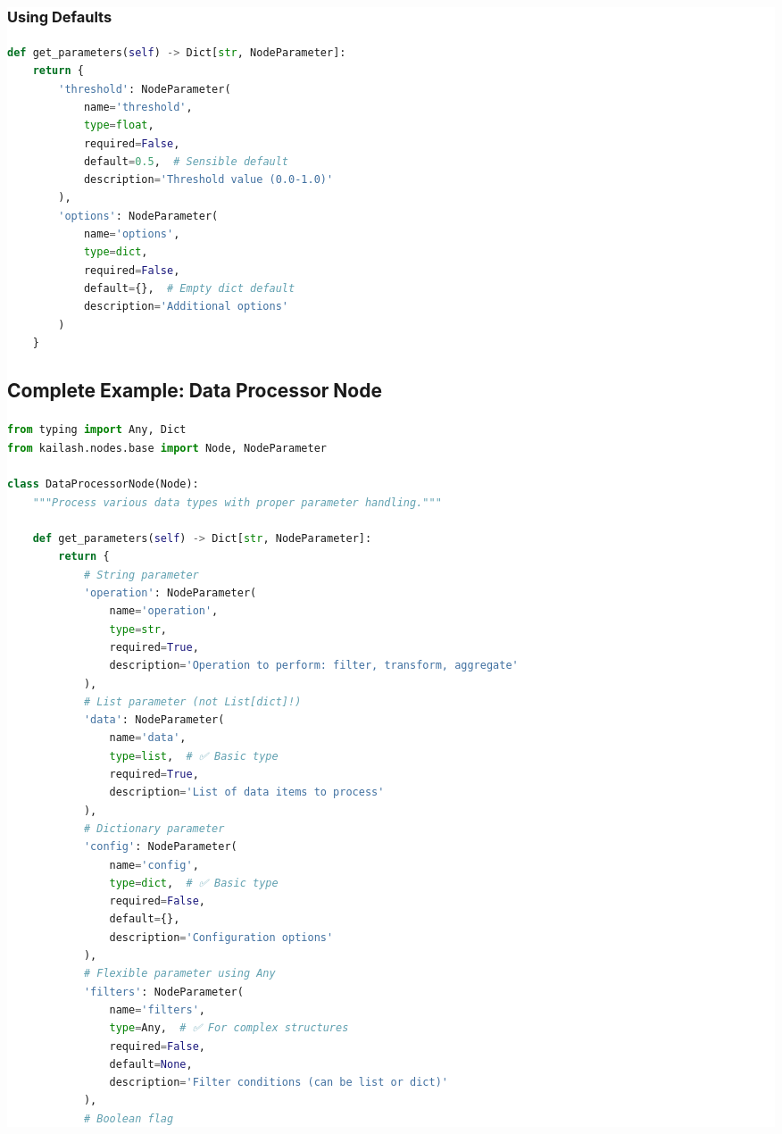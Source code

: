 ### Using Defaults

```python
def get_parameters(self) -> Dict[str, NodeParameter]:
    return {
        'threshold': NodeParameter(
            name='threshold',
            type=float,
            required=False,
            default=0.5,  # Sensible default
            description='Threshold value (0.0-1.0)'
        ),
        'options': NodeParameter(
            name='options',
            type=dict,
            required=False,
            default={},  # Empty dict default
            description='Additional options'
        )
    }
```

## Complete Example: Data Processor Node

```python
from typing import Any, Dict
from kailash.nodes.base import Node, NodeParameter

class DataProcessorNode(Node):
    """Process various data types with proper parameter handling."""
    
    def get_parameters(self) -> Dict[str, NodeParameter]:
        return {
            # String parameter
            'operation': NodeParameter(
                name='operation',
                type=str,
                required=True,
                description='Operation to perform: filter, transform, aggregate'
            ),
            # List parameter (not List[dict]!)
            'data': NodeParameter(
                name='data',
                type=list,  # ✅ Basic type
                required=True,
                description='List of data items to process'
            ),
            # Dictionary parameter
            'config': NodeParameter(
                name='config',
                type=dict,  # ✅ Basic type
                required=False,
                default={},
                description='Configuration options'
            ),
            # Flexible parameter using Any
            'filters': NodeParameter(
                name='filters',
                type=Any,  # ✅ For complex structures
                required=False,
                default=None,
                description='Filter conditions (can be list or dict)'
            ),
            # Boolean flag
```
